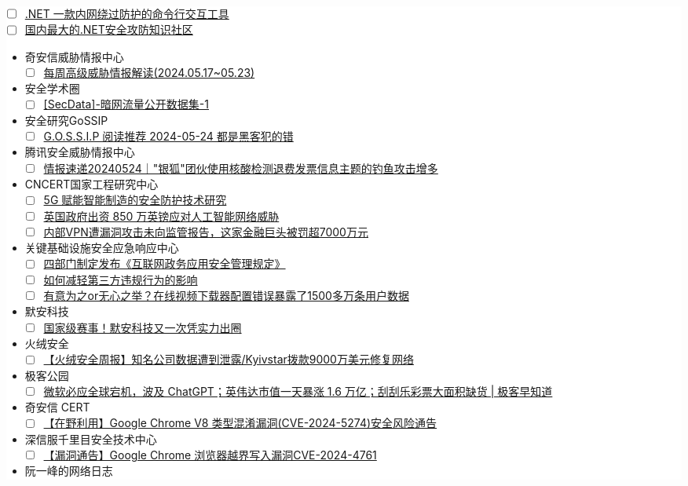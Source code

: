   - [ ] [.NET 一款内网绕过防护的命令行交互工具](https://mp.weixin.qq.com/s?__biz=MzUyOTc3NTQ5MA==&mid=2247492070&idx=1&sn=c2d2dec98fb74d2fce1944a64d964390&chksm=fa594f0bcd2ec61d670f28e48acba166caf054c50bb8c21e692eb22e3cb6dd3f799e2db60ec7&scene=58&subscene=0#rd)
  - [ ] [国内最大的.NET安全攻防知识社区](https://mp.weixin.qq.com/s?__biz=MzUyOTc3NTQ5MA==&mid=2247492070&idx=2&sn=61cde9c31d1f75b8e51393c67f82b27a&chksm=fa594f0bcd2ec61d14f6ec562d01272515a269374624b2d476fac889095a27f95e6bbd7edf2d&scene=58&subscene=0#rd)
- 奇安信威胁情报中心
  - [ ] [每周高级威胁情报解读(2024.05.17~05.23)](https://mp.weixin.qq.com/s?__biz=MzI2MDc2MDA4OA==&mid=2247510607&idx=1&sn=7a737967ad6120a24da4576b276493ed&chksm=ea665d38dd11d42e3c0ab870d330b8fe050c98053f908ef29f461741e28064fcb08fd1a42fed&scene=58&subscene=0#rd)
- 安全学术圈
  - [ ] [[SecData]-暗网流量公开数据集-1](https://mp.weixin.qq.com/s?__biz=MzU5MTM5MTQ2MA==&mid=2247490792&idx=1&sn=e5ff264f6b33a9af312953f95ff0edb4&chksm=fe2ee363c9596a75b27f680cd63b719285308c88cdc0e0ec803d8584a2c4245bd854520b3484&scene=58&subscene=0#rd)
- 安全研究GoSSIP
  - [ ] [G.O.S.S.I.P 阅读推荐 2024-05-24 都是黑客犯的错](https://mp.weixin.qq.com/s?__biz=Mzg5ODUxMzg0Ng==&mid=2247498084&idx=1&sn=0ffc8fdbb0645509fed67b75bebee937&chksm=c063d7bdf7145eab06af2fce5d8b5df6ad7ddb333da5d574f8de5dae4ee59922ec71670d0a58&scene=58&subscene=0#rd)
- 腾讯安全威胁情报中心
  - [ ] [情报速递20240524｜"银狐"团伙使用核酸检测退费发票信息主题的钓鱼攻击增多](https://mp.weixin.qq.com/s?__biz=MzI5ODk3OTM1Ng==&mid=2247507553&idx=1&sn=b4a901fce1ee34994739f9bd81844e47&chksm=ec9f0712dbe88e04f09a789288af48e7d157ce7a8e0e00b0b4a9fdb097f31e20de837697377c&scene=58&subscene=0#rd)
- CNCERT国家工程研究中心
  - [ ] [5G 赋能智能制造的安全防护技术研究](https://mp.weixin.qq.com/s?__biz=MzUzNDYxOTA1NA==&mid=2247544934&idx=1&sn=c352484d3cf526419432f1d87b09cabe&chksm=fa9386a7cde40fb1ecb5f37502320653bb012a8624e1544778221295ae3299cf8cfd7773b4a3&scene=58&subscene=0#rd)
  - [ ] [英国政府出资 850 万英镑应对人工智能网络威胁](https://mp.weixin.qq.com/s?__biz=MzUzNDYxOTA1NA==&mid=2247544934&idx=2&sn=130d8a0c60858c6cb24dce251ce8c2ad&chksm=fa9386a7cde40fb15756f3452929da4f889e159314780092f37e90857445b7d004fba03bd594&scene=58&subscene=0#rd)
  - [ ] [内部VPN遭漏洞攻击未向监管报告，这家金融巨头被罚超7000万元](https://mp.weixin.qq.com/s?__biz=MzUzNDYxOTA1NA==&mid=2247544934&idx=3&sn=157baf0b09d936f2914fb20a92883bab&chksm=fa9386a7cde40fb1b884fc1b49f8dd6c791506fa42a236cdde66777d95e340fe52ab4a9c580a&scene=58&subscene=0#rd)
- 关键基础设施安全应急响应中心
  - [ ] [四部门制定发布《互联网政务应用安全管理规定》](https://mp.weixin.qq.com/s?__biz=MzkyMzAwMDEyNg==&mid=2247544013&idx=1&sn=fa7606883672e2354c6b35d615858c00&chksm=c1e9a09cf69e298a3f9c226ad2db42f50e253c87512c58ce4b5ad418bb7635df8d902066fb70&scene=58&subscene=0#rd)
  - [ ] [如何减轻第三方违规行为的影响](https://mp.weixin.qq.com/s?__biz=MzkyMzAwMDEyNg==&mid=2247544013&idx=2&sn=7f7b977080b6f2d46ea897407b7d7657&chksm=c1e9a09cf69e298aff85991b9d1afe053aa74846dde1093a10bec38e8c5ff30102b2a9304d64&scene=58&subscene=0#rd)
  - [ ] [有意为之or无心之举？在线视频下载器配置错误暴露了1500多万条用户数据](https://mp.weixin.qq.com/s?__biz=MzkyMzAwMDEyNg==&mid=2247544013&idx=3&sn=407b6e0c32ed92bc4d27672351635360&chksm=c1e9a09cf69e298ab004e5059dd627d98383f55127bd57a0a43097264400412d1983ef891304&scene=58&subscene=0#rd)
- 默安科技
  - [ ] [国家级赛事！默安科技又一次凭实力出圈](https://mp.weixin.qq.com/s?__biz=MzIzODQxMjM2NQ==&mid=2247498498&idx=1&sn=83f127b863ab52290a7f66ca726d7b00&chksm=e93b0c20de4c853606eb41192cc542c00dd8d8046eef8a4998e359c483696227938156ef72a3&scene=58&subscene=0#rd)
- 火绒安全
  - [ ] [【火绒安全周报】知名公司数据遭到泄露/Kyivstar拨款9000万美元修复网络](https://mp.weixin.qq.com/s?__biz=MzI3NjYzMDM1Mg==&mid=2247518571&idx=1&sn=2690e5e172103f8355ba2815ab84bce8&chksm=eb705754dc07de42016a6090922c69815f95b17c416a28f7f19bc7734c60086a9929c2d93480&scene=58&subscene=0#rd)
- 极客公园
  - [ ] [微软必应全球宕机，波及 ChatGPT；英伟达市值一天暴涨 1.6 万亿；刮刮乐彩票大面积缺货 | 极客早知道](https://mp.weixin.qq.com/s?__biz=MTMwNDMwODQ0MQ==&mid=2653042412&idx=1&sn=e7f79be7b920094d5644bd5037b3f019&chksm=7e574b5a4920c24c444c8f634499061958caa071bf68d45bae6d95955b6e4707a5bc05907cf3&scene=58&subscene=0#rd)
- 奇安信 CERT
  - [ ] [【在野利用】Google Chrome V8 类型混淆漏洞(CVE-2024-5274)安全风险通告](https://mp.weixin.qq.com/s?__biz=MzU5NDgxODU1MQ==&mid=2247501184&idx=1&sn=6ef011b0a502294c7cc9a5e94c18f9b5&chksm=fe79e118c90e680e9c8dad5834623ed6b42d668cb79e0afbea68b1b4fdd6ce0e537afa15fa36&scene=58&subscene=0#rd)
- 深信服千里目安全技术中心
  - [ ] [【漏洞通告】Google Chrome 浏览器越界写入漏洞CVE-2024-4761](https://mp.weixin.qq.com/s?__biz=Mzg2NjgzNjA5NQ==&mid=2247522972&idx=1&sn=c6c31629fdc283bf4b66558e21632bc5&chksm=ce46118cf931989ab400f6759f5110d16b5d64c63167f428de393c4ae194227ad3da871d526b&scene=58&subscene=0#rd)
- 阮一峰的网络日志